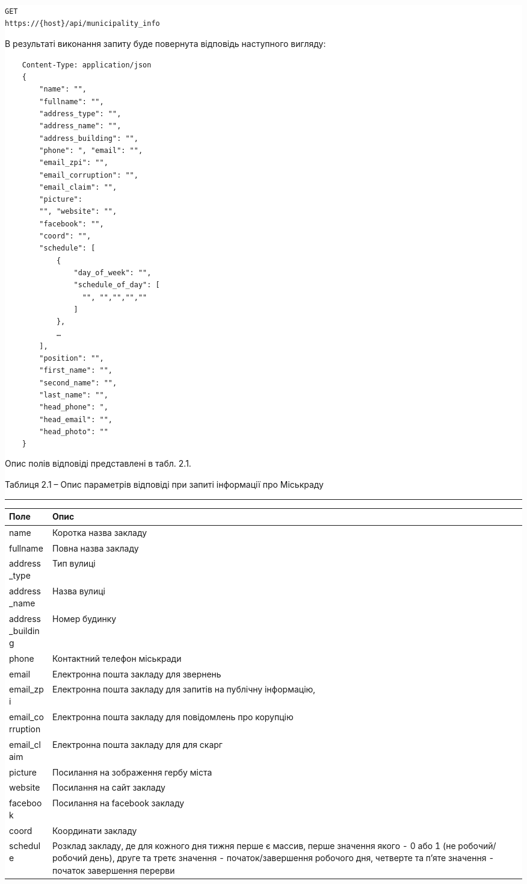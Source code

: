```
GET 
https://{host}/api/municipality_info
```

В результаті виконання запиту буде повернута відповідь наступного вигляду:

```
    Content-Type: application/json 
    { 
        "name": "", 
        "fullname": "", 
        "address_type": "", 
        "address_name": "", 
        "address_building": "", 
        "phone": ", "email": "", 
        "email_zpi": "", 
        "email_corruption": "", 
        "email_claim": "", 
        "picture": 
        "", "website": "", 
        "facebook": "", 
        "coord": "", 
        "schedule": [
            { 
                "day_of_week": "", 
                "schedule_of_day": [ 
                  "", "","","","" 
                ] 
            }, 
            … 
        ], 
        "position": "", 
        "first_name": "", 
        "second_name": "", 
        "last_name": "", 
        "head_phone": ",
        "head_email": "", 
        "head_photo": "" 
    }
```

Опис полів відповіді представлені в табл. 2.1.

Таблиця 2.1 – Опис параметрів відповіді при запиті інформації про Міськраду

---
Поле | Опис
:--- | :---
name | Коротка назва закладу
fullname | Повна назва закладу
address_type | Тип вулиці
address_name | Назва вулиці
address_building | Номер будинку
phone | Контактний телефон міськради
email | Електронна пошта закладу для звернень
email_zpi |Електронна пошта закладу для запитів на публічну інформацію,
email_corruption | Електронна пошта закладу для повідомлень про корупцію
email_claim | Електронна пошта закладу для для скарг
picture | Посилання на зображення гербу міста
website | Посилання на сайт закладу
facebook | Посилання на facebook закладу
coord | Координати закладу
schedule | Розклад закладу, де для кожного дня тижня перше є массив, перше значення якого - 0 або 1 (не робочий/робочий день), друге та третє значення - початок/завершення робочого дня, четверте та п’яте значення - початок завершення перерви